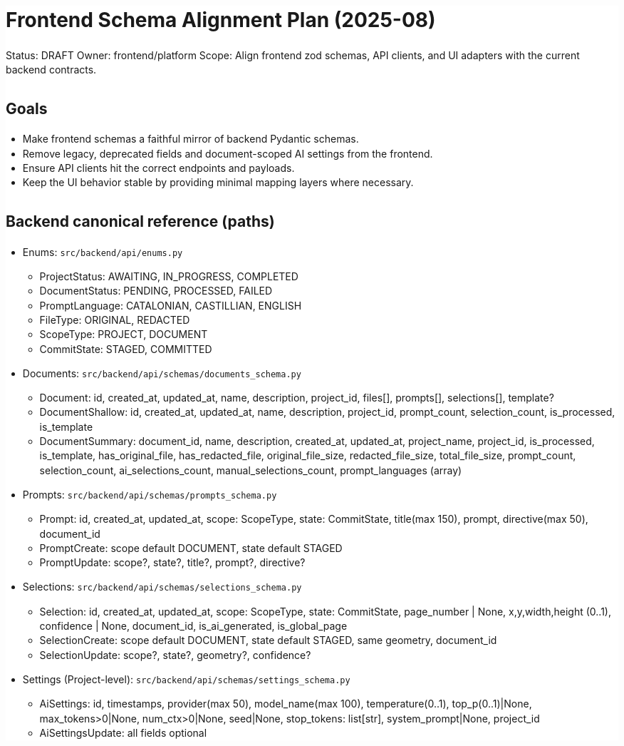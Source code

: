 # Frontend Schema Alignment Plan (2025-08)

Status: DRAFT
Owner: frontend/platform
Scope: Align frontend zod schemas, API clients, and UI adapters with the current backend contracts.

## Goals
- Make frontend schemas a faithful mirror of backend Pydantic schemas.
- Remove legacy, deprecated fields and document-scoped AI settings from the frontend.
- Ensure API clients hit the correct endpoints and payloads.
- Keep the UI behavior stable by providing minimal mapping layers where necessary.

## Backend canonical reference (paths)
- Enums: `src/backend/api/enums.py`
  - ProjectStatus: AWAITING, IN_PROGRESS, COMPLETED
  - DocumentStatus: PENDING, PROCESSED, FAILED
  - PromptLanguage: CATALONIAN, CASTILLIAN, ENGLISH
  - FileType: ORIGINAL, REDACTED
  - ScopeType: PROJECT, DOCUMENT
  - CommitState: STAGED, COMMITTED

- Documents: `src/backend/api/schemas/documents_schema.py`
  - Document: id, created_at, updated_at, name, description, project_id, files[], prompts[], selections[], template?
  - DocumentShallow: id, created_at, updated_at, name, description, project_id, prompt_count, selection_count, is_processed, is_template
  - DocumentSummary: document_id, name, description, created_at, updated_at,
    project_name, project_id, is_processed, is_template,
    has_original_file, has_redacted_file, original_file_size, redacted_file_size, total_file_size,
    prompt_count, selection_count, ai_selections_count, manual_selections_count,
    prompt_languages (array)

- Prompts: `src/backend/api/schemas/prompts_schema.py`
  - Prompt: id, created_at, updated_at, scope: ScopeType, state: CommitState,
    title(max 150), prompt, directive(max 50), document_id
  - PromptCreate: scope default DOCUMENT, state default STAGED
  - PromptUpdate: scope?, state?, title?, prompt?, directive?

- Selections: `src/backend/api/schemas/selections_schema.py`
  - Selection: id, created_at, updated_at, scope: ScopeType, state: CommitState,
    page_number | None, x,y,width,height (0..1), confidence | None,
    document_id, is_ai_generated, is_global_page
  - SelectionCreate: scope default DOCUMENT, state default STAGED, same geometry, document_id
  - SelectionUpdate: scope?, state?, geometry?, confidence?

- Settings (Project-level): `src/backend/api/schemas/settings_schema.py`
  - AiSettings: id, timestamps, provider(max 50), model_name(max 100), temperature(0..1),
    top_p(0..1)|None, max_tokens>0|None, num_ctx>0|None, seed|None,
    stop_tokens: list[str], system_prompt|None, project_id
  - AiSettingsUpdate: all fields optional
